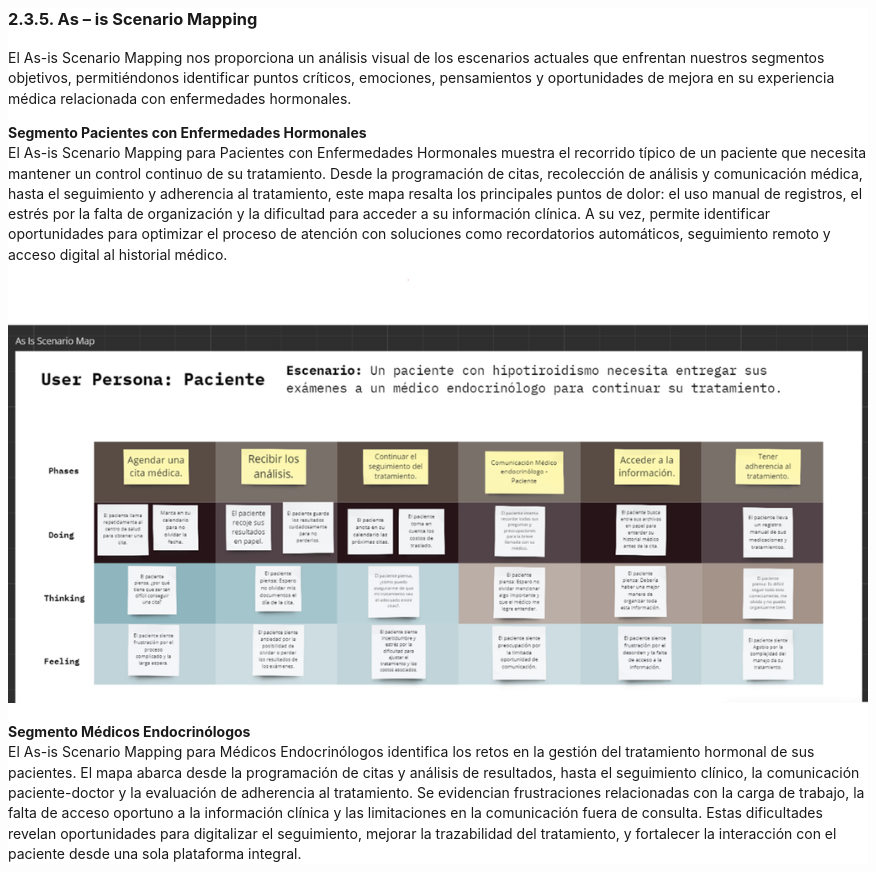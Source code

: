 ### 2.3.5. As – is Scenario Mapping  
El As-is Scenario Mapping nos proporciona un análisis visual de los escenarios actuales que enfrentan nuestros segmentos objetivos, permitiéndonos identificar puntos críticos, emociones, pensamientos y oportunidades de mejora en su experiencia médica relacionada con enfermedades hormonales.  

**Segmento Pacientes con Enfermedades Hormonales**  
El As-is Scenario Mapping para Pacientes con Enfermedades Hormonales muestra el recorrido típico de un paciente que necesita mantener un control continuo de su tratamiento. Desde la programación de citas, recolección de análisis y comunicación médica, hasta el seguimiento y adherencia al tratamiento, este mapa resalta los principales puntos de dolor: el uso manual de registros, el estrés por la falta de organización y la dificultad para acceder a su información clínica. A su vez, permite identificar oportunidades para optimizar el proceso de atención con soluciones como recordatorios automáticos, seguimiento remoto y acceso digital al historial médico.

![alt text](<assets/images/as is 1.png>)

**Segmento Médicos Endocrinólogos**  
El As-is Scenario Mapping para Médicos Endocrinólogos identifica los retos en la gestión del tratamiento hormonal de sus pacientes. El mapa abarca desde la programación de citas y análisis de resultados, hasta el seguimiento clínico, la comunicación paciente-doctor y la evaluación de adherencia al tratamiento. Se evidencian frustraciones relacionadas con la carga de trabajo, la falta de acceso oportuno a la información clínica y las limitaciones en la comunicación fuera de consulta. Estas dificultades revelan oportunidades para digitalizar el seguimiento, mejorar la trazabilidad del tratamiento, y fortalecer la interacción con el paciente desde una sola plataforma integral.
